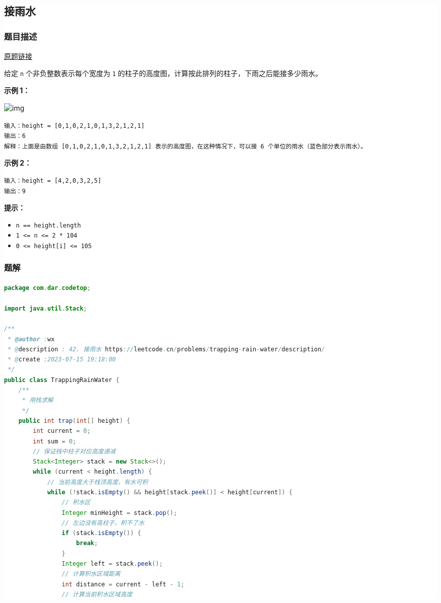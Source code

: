## 接雨水

### 题目描述

[原题链接](https://leetcode.cn/problems/trapping-rain-water/description/)

给定 `n` 个非负整数表示每个宽度为 `1` 的柱子的高度图，计算按此排列的柱子，下雨之后能接多少雨水。

 

**示例 1：**

![img](https://assets.leetcode-cn.com/aliyun-lc-upload/uploads/2018/10/22/rainwatertrap.png)

```
输入：height = [0,1,0,2,1,0,1,3,2,1,2,1]
输出：6
解释：上面是由数组 [0,1,0,2,1,0,1,3,2,1,2,1] 表示的高度图，在这种情况下，可以接 6 个单位的雨水（蓝色部分表示雨水）。 
```

**示例 2：**

```
输入：height = [4,2,0,3,2,5]
输出：9
```

 

**提示：**

- `n == height.length`
- `1 <= n <= 2 * 104`
- `0 <= height[i] <= 105`

### 题解

```java
package com.dar.codetop;

import java.util.Stack;

/**
 * @author :wx
 * @description : 42. 接雨水 https://leetcode.cn/problems/trapping-rain-water/description/
 * @create :2023-07-15 19:18:00
 */
public class TrappingRainWater {
    /**
     * 用栈求解
     */
    public int trap(int[] height) {
        int current = 0;
        int sum = 0;
        // 保证栈中柱子对应高度递减
        Stack<Integer> stack = new Stack<>();
        while (current < height.length) {
            // 当前高度大于栈顶高度，有水可积
            while (!stack.isEmpty() && height[stack.peek()] < height[current]) {
                // 积水区
                Integer minHeight = stack.pop();
                // 左边没有高柱子，积不了水
                if (stack.isEmpty()) {
                    break;
                }
                Integer left = stack.peek();
                // 计算积水区域距离
                int distance = current - left - 1;
                // 计算当前积水区域高度
```